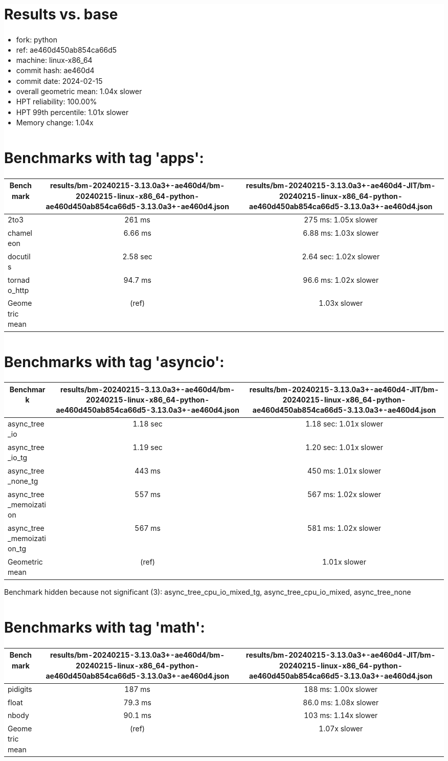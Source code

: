 # Results vs. base

- fork: python
- ref: ae460d450ab854ca66d5
- machine: linux-x86_64
- commit hash: ae460d4
- commit date: 2024-02-15
- overall geometric mean: 1.04x slower
- HPT reliability: 100.00%
- HPT 99th percentile: 1.01x slower
- Memory change: 1.04x

Benchmarks with tag 'apps':
===========================

| Benchmark      | results/bm-20240215-3.13.0a3+-ae460d4/bm-20240215-linux-x86_64-python-ae460d450ab854ca66d5-3.13.0a3+-ae460d4.json | results/bm-20240215-3.13.0a3+-ae460d4-JIT/bm-20240215-linux-x86_64-python-ae460d450ab854ca66d5-3.13.0a3+-ae460d4.json |
|----------------|:-----------------------------------------------------------------------------------------------------------------:|:---------------------------------------------------------------------------------------------------------------------:|
| 2to3           | 261 ms                                                                                                            | 275 ms: 1.05x slower                                                                                                  |
| chameleon      | 6.66 ms                                                                                                           | 6.88 ms: 1.03x slower                                                                                                 |
| docutils       | 2.58 sec                                                                                                          | 2.64 sec: 1.02x slower                                                                                                |
| tornado_http   | 94.7 ms                                                                                                           | 96.6 ms: 1.02x slower                                                                                                 |
| Geometric mean | (ref)                                                                                                             | 1.03x slower                                                                                                          |

Benchmarks with tag 'asyncio':
==============================

| Benchmark                 | results/bm-20240215-3.13.0a3+-ae460d4/bm-20240215-linux-x86_64-python-ae460d450ab854ca66d5-3.13.0a3+-ae460d4.json | results/bm-20240215-3.13.0a3+-ae460d4-JIT/bm-20240215-linux-x86_64-python-ae460d450ab854ca66d5-3.13.0a3+-ae460d4.json |
|---------------------------|:-----------------------------------------------------------------------------------------------------------------:|:---------------------------------------------------------------------------------------------------------------------:|
| async_tree_io             | 1.18 sec                                                                                                          | 1.18 sec: 1.01x slower                                                                                                |
| async_tree_io_tg          | 1.19 sec                                                                                                          | 1.20 sec: 1.01x slower                                                                                                |
| async_tree_none_tg        | 443 ms                                                                                                            | 450 ms: 1.01x slower                                                                                                  |
| async_tree_memoization    | 557 ms                                                                                                            | 567 ms: 1.02x slower                                                                                                  |
| async_tree_memoization_tg | 567 ms                                                                                                            | 581 ms: 1.02x slower                                                                                                  |
| Geometric mean            | (ref)                                                                                                             | 1.01x slower                                                                                                          |

Benchmark hidden because not significant (3): async_tree_cpu_io_mixed_tg, async_tree_cpu_io_mixed, async_tree_none

Benchmarks with tag 'math':
===========================

| Benchmark      | results/bm-20240215-3.13.0a3+-ae460d4/bm-20240215-linux-x86_64-python-ae460d450ab854ca66d5-3.13.0a3+-ae460d4.json | results/bm-20240215-3.13.0a3+-ae460d4-JIT/bm-20240215-linux-x86_64-python-ae460d450ab854ca66d5-3.13.0a3+-ae460d4.json |
|----------------|:-----------------------------------------------------------------------------------------------------------------:|:---------------------------------------------------------------------------------------------------------------------:|
| pidigits       | 187 ms                                                                                                            | 188 ms: 1.00x slower                                                                                                  |
| float          | 79.3 ms                                                                                                           | 86.0 ms: 1.08x slower                                                                                                 |
| nbody          | 90.1 ms                                                                                                           | 103 ms: 1.14x slower                                                                                                  |
| Geometric mean | (ref)                                                                                                             | 1.07x slower                                                                                                          |